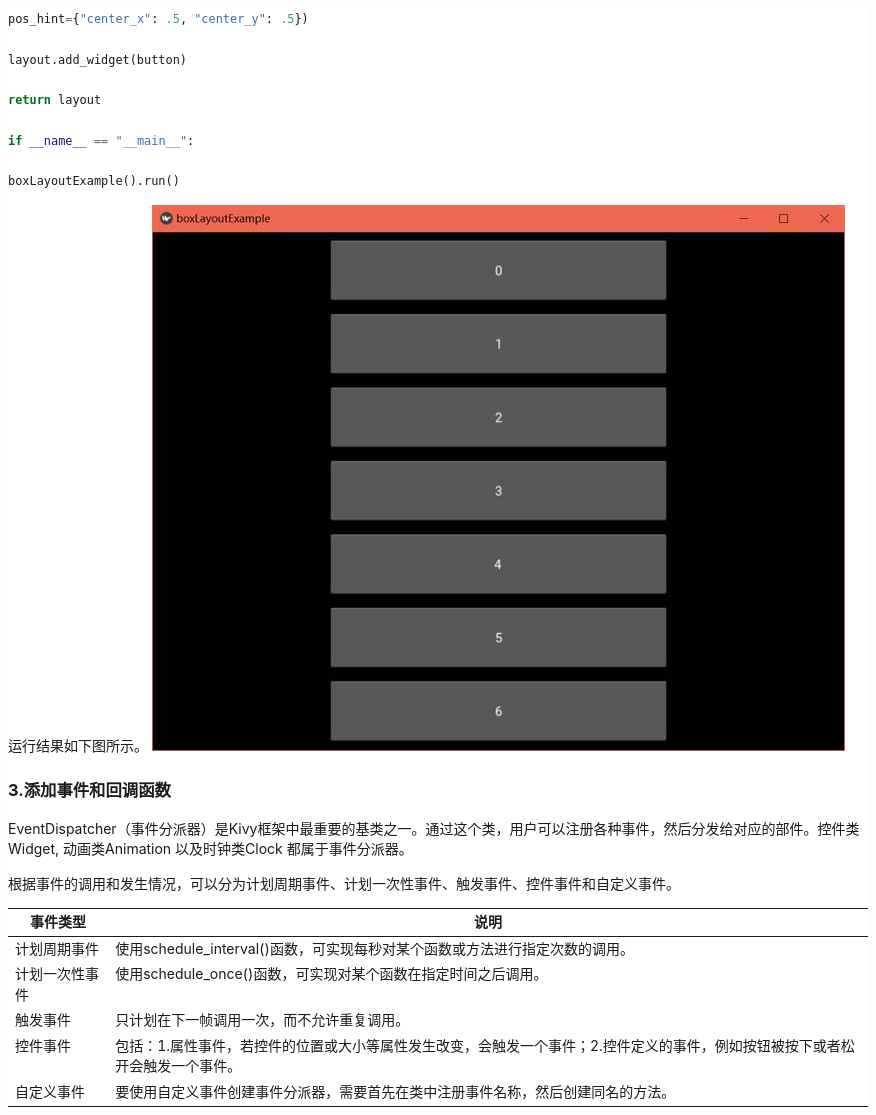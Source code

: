 ```py
pos_hint={"center_x": .5, "center_y": .5})

layout.add_widget(button)

return layout

if __name__ == "__main__":

boxLayoutExample().run()
```
运行结果如下图所示。
![image](https://github.com/mmaayybelin/signal-processing_python/blob/main/images/kivy/image009.jpg)

### 3.添加事件和回调函数

EventDispatcher（事件分派器）是Kivy框架中最重要的基类之一。通过这个类，用户可以注册各种事件，然后分发给对应的部件。控件类Widget, 动画类Animation 以及时钟类Clock 都属于事件分派器。

根据事件的调用和发生情况，可以分为计划周期事件、计划一次性事件、触发事件、控件事件和自定义事件。

| 事件类型       | 说明                                                                                                                         |
|----------------|------------------------------------------------------------------------------------------------------------------------------|
| 计划周期事件   | 使用schedule_interval()函数，可实现每秒对某个函数或方法进行指定次数的调用。                                                  |
| 计划一次性事件 | 使用schedule_once()函数，可实现对某个函数在指定时间之后调用。                                                                |
| 触发事件       | 只计划在下一帧调用一次，而不允许重复调用。                                                                                   |
| 控件事件       | 包括：1.属性事件，若控件的位置或大小等属性发生改变，会触发一个事件；2.控件定义的事件，例如按钮被按下或者松开会触发一个事件。 |
| 自定义事件     | 要使用自定义事件创建事件分派器，需要首先在类中注册事件名称，然后创建同名的方法。                                             |
